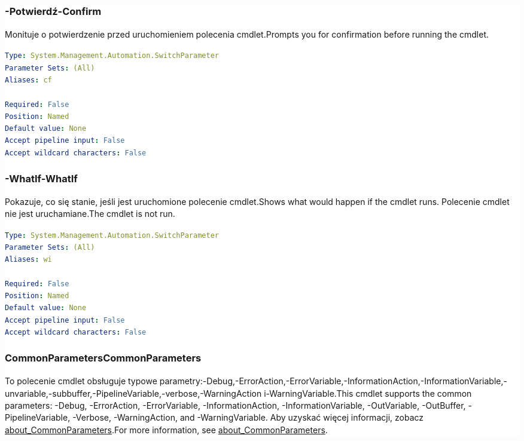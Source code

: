 ### <span data-ttu-id="756d2-141">-Potwierdź</span><span class="sxs-lookup"><span data-stu-id="756d2-141">-Confirm</span></span>
<span data-ttu-id="756d2-142">Monituje o potwierdzenie przed uruchomieniem polecenia cmdlet.</span><span class="sxs-lookup"><span data-stu-id="756d2-142">Prompts you for confirmation before running the cmdlet.</span></span>

```yaml
Type: System.Management.Automation.SwitchParameter
Parameter Sets: (All)
Aliases: cf

Required: False
Position: Named
Default value: None
Accept pipeline input: False
Accept wildcard characters: False
```

### <span data-ttu-id="756d2-143">-WhatIf</span><span class="sxs-lookup"><span data-stu-id="756d2-143">-WhatIf</span></span>
<span data-ttu-id="756d2-144">Pokazuje, co się stanie, jeśli jest uruchomione polecenie cmdlet.</span><span class="sxs-lookup"><span data-stu-id="756d2-144">Shows what would happen if the cmdlet runs.</span></span> <span data-ttu-id="756d2-145">Polecenie cmdlet nie jest uruchamiane.</span><span class="sxs-lookup"><span data-stu-id="756d2-145">The cmdlet is not run.</span></span>

```yaml
Type: System.Management.Automation.SwitchParameter
Parameter Sets: (All)
Aliases: wi

Required: False
Position: Named
Default value: None
Accept pipeline input: False
Accept wildcard characters: False
```

### <span data-ttu-id="756d2-146">CommonParameters</span><span class="sxs-lookup"><span data-stu-id="756d2-146">CommonParameters</span></span>
<span data-ttu-id="756d2-147">To polecenie cmdlet obsługuje typowe parametry:-Debug,-ErrorAction,-ErrorVariable,-InformationAction,-InformationVariable,-unvariable,-subbuffer,-PipelineVariable,-verbose,-WarningAction i-WarningVariable.</span><span class="sxs-lookup"><span data-stu-id="756d2-147">This cmdlet supports the common parameters: -Debug, -ErrorAction, -ErrorVariable, -InformationAction, -InformationVariable, -OutVariable, -OutBuffer, -PipelineVariable, -Verbose, -WarningAction, and -WarningVariable.</span></span> <span data-ttu-id="756d2-148">Aby uzyskać więcej informacji, zobacz [about_CommonParameters](http://go.microsoft.com/fwlink/?LinkID=113216).</span><span class="sxs-lookup"><span data-stu-id="756d2-148">For more information, see [about_CommonParameters](http://go.microsoft.com/fwlink/?LinkID=113216).</span></span>
